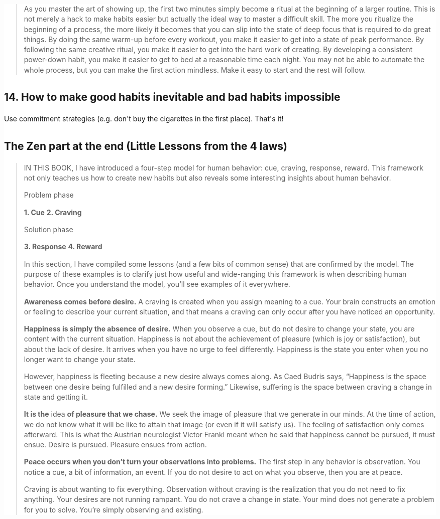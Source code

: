 > As you master the art of showing up, the first two minutes simply become a ritual at the beginning of a larger routine. This is not merely a hack to make habits easier but actually the ideal way to master a difficult skill. The more you ritualize the beginning of a process, the more likely it becomes that you can slip into the state of deep focus that is required to do great things. By doing the same warm-up before every workout, you make it easier to get into a state of peak performance. By following the same creative ritual, you make it easier to get into the hard work of creating. By developing a consistent power-down habit, you make it easier to get to bed at a reasonable time each night. You may not be able to automate the whole process, but you can make the first action mindless. Make it easy to start and the rest will follow.

## 14. How to make good habits inevitable and bad habits impossible

Use commitment strategies (e.g. don't buy the cigarettes in the first place). That's it!


## The Zen part at the end (Little Lessons from the 4 laws)

> IN THIS BOOK, I have introduced a four-step model for human behavior: cue, craving, response, reward. This framework not only teaches us how to create new habits but also reveals some interesting insights about human behavior.
> 
> Problem phase
> 
> **1. Cue**
> **2. Craving**
> 
> Solution phase
> 
> **3. Response**
> **4. Reward**
> 
> In this section, I have compiled some lessons (and a few bits of common sense) that are confirmed by the model. The purpose of these examples is to clarify just how useful and wide-ranging this framework is when describing human behavior. Once you understand the model, you’ll see examples of it everywhere.
> 
> **Awareness comes before desire.** A craving is created when you assign meaning to a cue. Your brain constructs an emotion or feeling to describe your current situation, and that means a craving can only occur after you have noticed an opportunity.
> 
> **Happiness is simply the absence of desire.** When you observe a cue, but do not desire to change your state, you are content with the current situation. Happiness is not about the achievement of pleasure (which is joy or satisfaction), but about the lack of desire. It arrives when you have no urge to feel differently. Happiness is the state you enter when you no longer want to change your state.
> 
> However, happiness is fleeting because a new desire always comes along. As Caed Budris says, “Happiness is the space between one desire being fulfilled and a new desire forming.” Likewise, suffering is the space between craving a change in state and getting it.
> 
> **It is the** idea **of pleasure that we chase.** We seek the image of pleasure that we generate in our minds. At the time of action, we do not know what it will be like to attain that image (or even if it will satisfy us). The feeling of satisfaction only comes afterward. This is what the Austrian neurologist Victor Frankl meant when he said that happiness cannot be pursued, it must ensue. Desire is pursued. Pleasure ensues from action.
> 
> **Peace occurs when you don’t turn your observations into problems.** The first step in any behavior is observation. You notice a cue, a bit of information, an event. If you do not desire to act on what you observe, then you are at peace.
> 
> Craving is about wanting to fix everything. Observation without craving is the realization that you do not need to fix anything. Your desires are not running rampant. You do not crave a change in state. Your mind does not generate a problem for you to solve. You’re simply observing and existing.